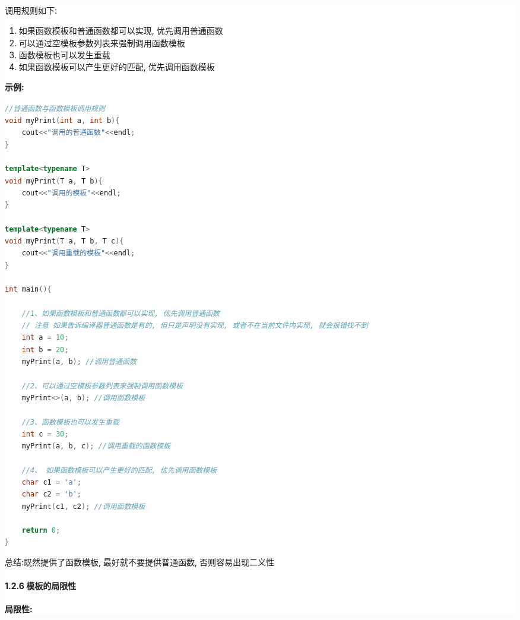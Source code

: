 调用规则如下:

1. 如果函数模板和普通函数都可以实现, 优先调用普通函数
2. 可以通过空模板参数列表来强制调用函数模板
3. 函数模板也可以发生重载
4. 如果函数模板可以产生更好的匹配, 优先调用函数模板

**示例:**
```C++
//普通函数与函数模板调用规则
void myPrint(int a, int b){
	cout<<"调用的普通函数"<<endl;
}

template<typename T>
void myPrint(T a, T b){ 
	cout<<"调用的模板"<<endl;
}

template<typename T>
void myPrint(T a, T b, T c){ 
	cout<<"调用重载的模板"<<endl; 
}

int main(){

	//1、如果函数模板和普通函数都可以实现, 优先调用普通函数
	// 注意 如果告诉编译器普通函数是有的, 但只是声明没有实现, 或者不在当前文件内实现, 就会报错找不到
	int a = 10;
	int b = 20;
	myPrint(a, b); //调用普通函数

	//2、可以通过空模板参数列表来强制调用函数模板
	myPrint<>(a, b); //调用函数模板

	//3、函数模板也可以发生重载
	int c = 30;
	myPrint(a, b, c); //调用重载的函数模板

	//4、 如果函数模板可以产生更好的匹配, 优先调用函数模板
	char c1 = 'a';
	char c2 = 'b';
	myPrint(c1, c2); //调用函数模板

	return 0;
}
```

总结:既然提供了函数模板, 最好就不要提供普通函数, 否则容易出现二义性

#### 1.2.6 模板的局限性

**局限性:**
